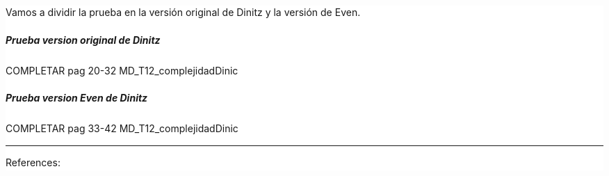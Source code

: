 Vamos a dividir la prueba en la versión original de Dinitz y la versión de Even.

##### Prueba version original de Dinitz
COMPLETAR pag 20-32 MD_T12_complejidadDinic

##### Prueba version Even de Dinitz
COMPLETAR pag 33-42 MD_T12_complejidadDinic

---
References: 